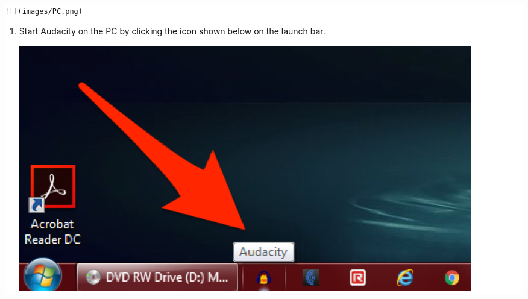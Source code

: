     ![](images/PC.png)
 
1. Start Audacity on the PC by clicking the icon shown below on the launch bar.

    ![](images/audacity-launch.png)
